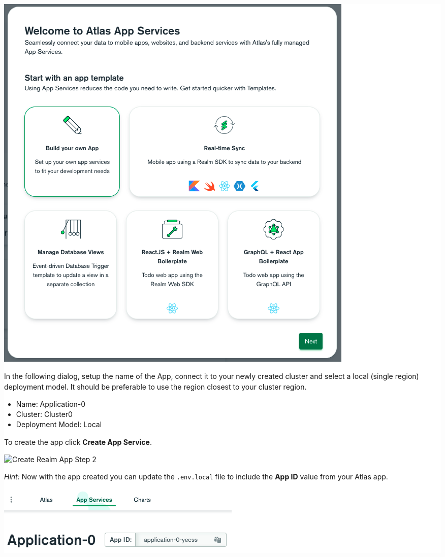 ![Create Realm App Step 1.2](/docs/welcome-atlas-app-services.png?raw=true "Create Realm App Step 1.2")

In the following dialog, setup the name of the App, connect it to your newly created cluster and select a local (single region) deployment model. It should be preferable to use the region closest to your cluster region.

- Name: Application-0
- Cluster: Cluster0
- Deployment Model: Local

To create the app click **Create App Service**.

![Create Realm App Step 2](/docs/create-realm-app-config.png?raw=true "Create Realm App Step 2")

_Hint:_ Now with the app created you can update the `.env.local` file to include the **App ID** value from your Atlas app.

![Copy Realm App ID](/docs/appID.png?raw=true "Copy Realm App ID")
